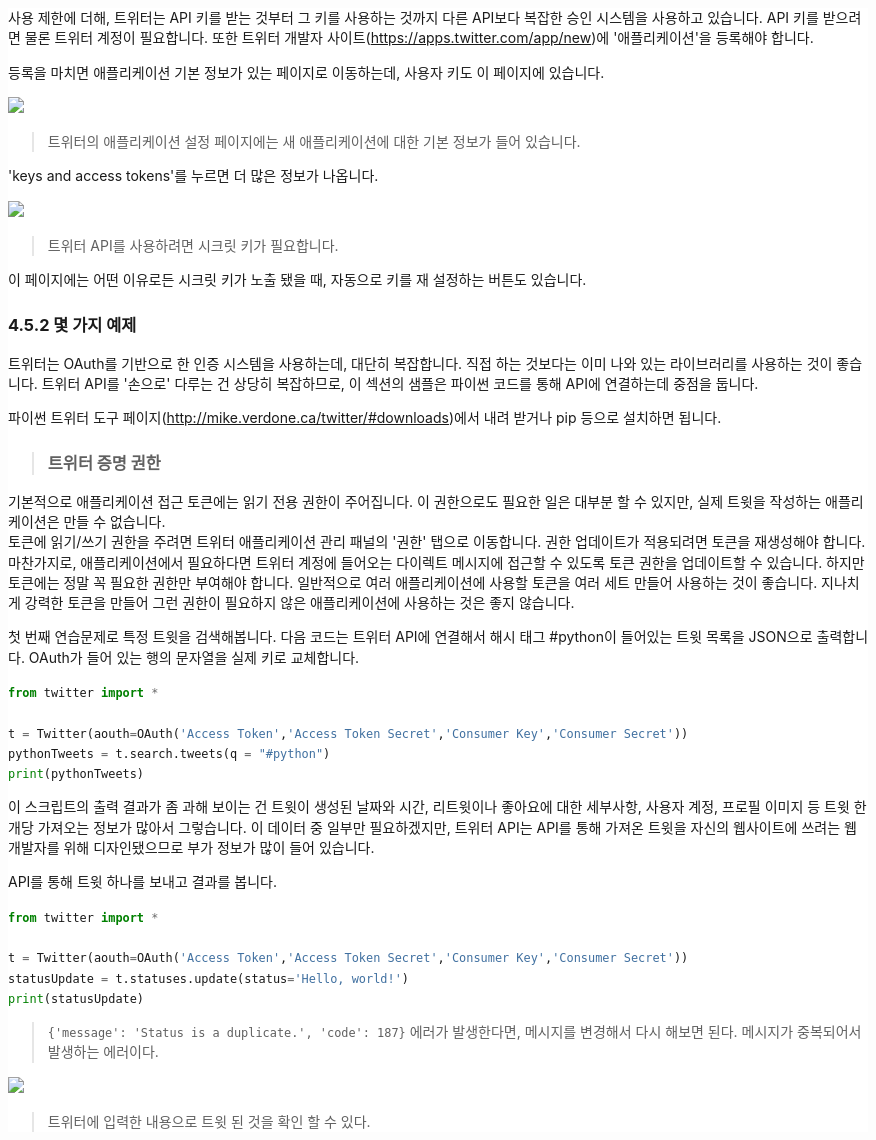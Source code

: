 사용 제한에 더해, 트위터는 API 키를 받는 것부터 그 키를 사용하는 것까지 다른 API보다 복잡한 승인 시스템을 사용하고 있습니다. API 키를 받으려면 물론 트위터 계정이 필요합니다. 또한 트위터 개발자 사이트(https://apps.twitter.com/app/new)에 '애플리케이션'을 등록해야 합니다.  

등록을 마치면 애플리케이션 기본 정보가 있는 페이지로 이동하는데, 사용자 키도 이 페이지에 있습니다.

![]({{site.url}}/img/post/python/crawling/twitter_developer.png)
> 트위터의 애플리케이션 설정 페이지에는 새 애플리케이션에 대한 기본 정보가 들어 있습니다.

'keys and access tokens'를 누르면 더 많은 정보가 나옵니다.

![]({{site.url}}/img/post/python/crawling/twitter_developer_2.png)
> 트위터 API를 사용하려면 시크릿 키가 필요합니다.

이 페이지에는 어떤 이유로든 시크릿 키가 노출 됐을 때, 자동으로 키를 재 설정하는 버튼도 있습니다.

### 4.5.2 몇 가지 예제

트위터는 OAuth를 기반으로 한 인증 시스템을 사용하는데, 대단히 복잡합니다. 직접 하는 것보다는 이미 나와 있는 라이브러리를 사용하는 것이 좋습니다. 트위터 API를 '손으로' 다루는 건 상당히 복잡하므로, 이 섹션의 샘플은 파이썬 코드를 통해 API에 연결하는데 중점을 둡니다.  

파이썬 트위터 도구 페이지(http://mike.verdone.ca/twitter/#downloads)에서 내려 받거나 pip 등으로 설치하면 됩니다.

> ### 트위터 증명 권한
기본적으로 애플리케이션 접근 토큰에는 읽기 전용 권한이 주어집니다. 이 권한으로도 필요한 일은 대부분 할 수 있지만, 실제 트윗을 작성하는 애플리케이션은 만들 수 없습니다.  
토큰에 읽기/쓰기 권한을 주려면 트위터 애플리케이션 관리 패널의 '권한' 탭으로 이동합니다. 권한 업데이트가 적용되려면 토큰을 재생성해야 합니다.  
마찬가지로, 애플리케이션에서 필요하다면 트위터 계정에 들어오는 다이렉트 메시지에 접근할 수 있도록 토큰 권한을 업데이트할 수 있습니다. 하지만 토큰에는 정말 꼭 필요한 권한만 부여해야 합니다. 일반적으로 여러 애플리케이션에 사용할 토큰을 여러 세트 만들어 사용하는 것이 좋습니다. 지나치게 강력한 토큰을 만들어 그런 권한이 필요하지 않은 애플리케이션에 사용하는 것은 좋지 않습니다.

첫 번째 연습문제로 특정 트윗을 검색해봅니다. 다음 코드는 트위터 API에 연결해서 해시 태그 #python이 들어있는 트윗 목록을 JSON으로 출력합니다. OAuth가 들어 있는 행의 문자열을 실제 키로 교체합니다.

```python
from twitter import *

t = Twitter(aouth=OAuth('Access Token','Access Token Secret','Consumer Key','Consumer Secret'))
pythonTweets = t.search.tweets(q = "#python")
print(pythonTweets)
```
이 스크립트의 출력 결과가 좀 과해 보이는 건 트윗이 생성된 날짜와 시간, 리트윗이나 좋아요에 대한 세부사항, 사용자 계정, 프로필 이미지 등 트윗 한 개당 가져오는 정보가 많아서 그렇습니다. 이 데이터 중 일부만 필요하겠지만, 트위터 API는 API를 통해 가져온 트윗을 자신의 웹사이트에 쓰려는 웹 개발자를 위해 디자인됐으므로 부가 정보가 많이 들어 있습니다.

API를 통해 트윗 하나를 보내고 결과를 봅니다.

```python
from twitter import *

t = Twitter(aouth=OAuth('Access Token','Access Token Secret','Consumer Key','Consumer Secret'))
statusUpdate = t.statuses.update(status='Hello, world!')
print(statusUpdate)
```
> `{'message': 'Status is a duplicate.', 'code': 187}` 에러가 발생한다면, 메시지를 변경해서 다시 해보면 된다. 메시지가 중복되어서 발생하는 에러이다.

![]({{site.url}}/img/post/python/crawling/twitter_developer_3.jpeg)
> 트위터에 입력한 내용으로 트윗 된 것을 확인 할 수 있다.
